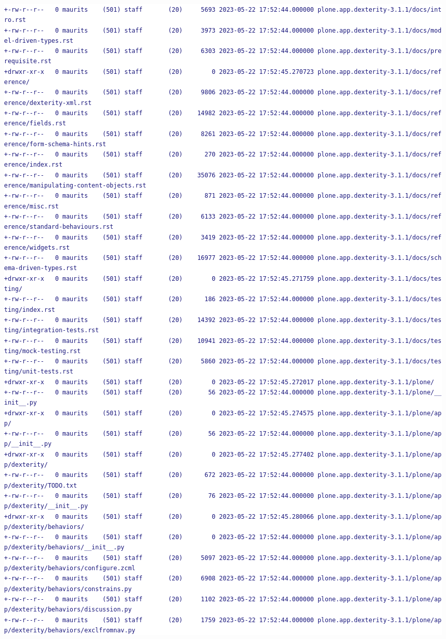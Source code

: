 ```diff
+-rw-r--r--   0 maurits    (501) staff       (20)     5693 2023-05-22 17:52:44.000000 plone.app.dexterity-3.1.1/docs/intro.rst
+-rw-r--r--   0 maurits    (501) staff       (20)     3973 2023-05-22 17:52:44.000000 plone.app.dexterity-3.1.1/docs/model-driven-types.rst
+-rw-r--r--   0 maurits    (501) staff       (20)     6303 2023-05-22 17:52:44.000000 plone.app.dexterity-3.1.1/docs/prerequisite.rst
+drwxr-xr-x   0 maurits    (501) staff       (20)        0 2023-05-22 17:52:45.270723 plone.app.dexterity-3.1.1/docs/reference/
+-rw-r--r--   0 maurits    (501) staff       (20)     9806 2023-05-22 17:52:44.000000 plone.app.dexterity-3.1.1/docs/reference/dexterity-xml.rst
+-rw-r--r--   0 maurits    (501) staff       (20)    14982 2023-05-22 17:52:44.000000 plone.app.dexterity-3.1.1/docs/reference/fields.rst
+-rw-r--r--   0 maurits    (501) staff       (20)     8261 2023-05-22 17:52:44.000000 plone.app.dexterity-3.1.1/docs/reference/form-schema-hints.rst
+-rw-r--r--   0 maurits    (501) staff       (20)      270 2023-05-22 17:52:44.000000 plone.app.dexterity-3.1.1/docs/reference/index.rst
+-rw-r--r--   0 maurits    (501) staff       (20)    35076 2023-05-22 17:52:44.000000 plone.app.dexterity-3.1.1/docs/reference/manipulating-content-objects.rst
+-rw-r--r--   0 maurits    (501) staff       (20)      871 2023-05-22 17:52:44.000000 plone.app.dexterity-3.1.1/docs/reference/misc.rst
+-rw-r--r--   0 maurits    (501) staff       (20)     6133 2023-05-22 17:52:44.000000 plone.app.dexterity-3.1.1/docs/reference/standard-behaviours.rst
+-rw-r--r--   0 maurits    (501) staff       (20)     3419 2023-05-22 17:52:44.000000 plone.app.dexterity-3.1.1/docs/reference/widgets.rst
+-rw-r--r--   0 maurits    (501) staff       (20)    16977 2023-05-22 17:52:44.000000 plone.app.dexterity-3.1.1/docs/schema-driven-types.rst
+drwxr-xr-x   0 maurits    (501) staff       (20)        0 2023-05-22 17:52:45.271759 plone.app.dexterity-3.1.1/docs/testing/
+-rw-r--r--   0 maurits    (501) staff       (20)      186 2023-05-22 17:52:44.000000 plone.app.dexterity-3.1.1/docs/testing/index.rst
+-rw-r--r--   0 maurits    (501) staff       (20)    14392 2023-05-22 17:52:44.000000 plone.app.dexterity-3.1.1/docs/testing/integration-tests.rst
+-rw-r--r--   0 maurits    (501) staff       (20)    10941 2023-05-22 17:52:44.000000 plone.app.dexterity-3.1.1/docs/testing/mock-testing.rst
+-rw-r--r--   0 maurits    (501) staff       (20)     5860 2023-05-22 17:52:44.000000 plone.app.dexterity-3.1.1/docs/testing/unit-tests.rst
+drwxr-xr-x   0 maurits    (501) staff       (20)        0 2023-05-22 17:52:45.272017 plone.app.dexterity-3.1.1/plone/
+-rw-r--r--   0 maurits    (501) staff       (20)       56 2023-05-22 17:52:44.000000 plone.app.dexterity-3.1.1/plone/__init__.py
+drwxr-xr-x   0 maurits    (501) staff       (20)        0 2023-05-22 17:52:45.274575 plone.app.dexterity-3.1.1/plone/app/
+-rw-r--r--   0 maurits    (501) staff       (20)       56 2023-05-22 17:52:44.000000 plone.app.dexterity-3.1.1/plone/app/__init__.py
+drwxr-xr-x   0 maurits    (501) staff       (20)        0 2023-05-22 17:52:45.277402 plone.app.dexterity-3.1.1/plone/app/dexterity/
+-rw-r--r--   0 maurits    (501) staff       (20)      672 2023-05-22 17:52:44.000000 plone.app.dexterity-3.1.1/plone/app/dexterity/TODO.txt
+-rw-r--r--   0 maurits    (501) staff       (20)       76 2023-05-22 17:52:44.000000 plone.app.dexterity-3.1.1/plone/app/dexterity/__init__.py
+drwxr-xr-x   0 maurits    (501) staff       (20)        0 2023-05-22 17:52:45.280066 plone.app.dexterity-3.1.1/plone/app/dexterity/behaviors/
+-rw-r--r--   0 maurits    (501) staff       (20)        0 2023-05-22 17:52:44.000000 plone.app.dexterity-3.1.1/plone/app/dexterity/behaviors/__init__.py
+-rw-r--r--   0 maurits    (501) staff       (20)     5097 2023-05-22 17:52:44.000000 plone.app.dexterity-3.1.1/plone/app/dexterity/behaviors/configure.zcml
+-rw-r--r--   0 maurits    (501) staff       (20)     6908 2023-05-22 17:52:44.000000 plone.app.dexterity-3.1.1/plone/app/dexterity/behaviors/constrains.py
+-rw-r--r--   0 maurits    (501) staff       (20)     1102 2023-05-22 17:52:44.000000 plone.app.dexterity-3.1.1/plone/app/dexterity/behaviors/discussion.py
+-rw-r--r--   0 maurits    (501) staff       (20)     1759 2023-05-22 17:52:44.000000 plone.app.dexterity-3.1.1/plone/app/dexterity/behaviors/exclfromnav.py
```